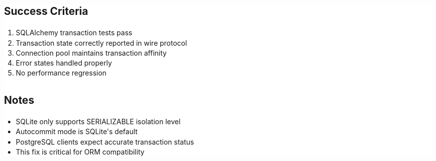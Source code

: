 ## Success Criteria

1. SQLAlchemy transaction tests pass
2. Transaction state correctly reported in wire protocol
3. Connection pool maintains transaction affinity
4. Error states handled properly
5. No performance regression

## Notes

- SQLite only supports SERIALIZABLE isolation level
- Autocommit mode is SQLite's default
- PostgreSQL clients expect accurate transaction status
- This fix is critical for ORM compatibility